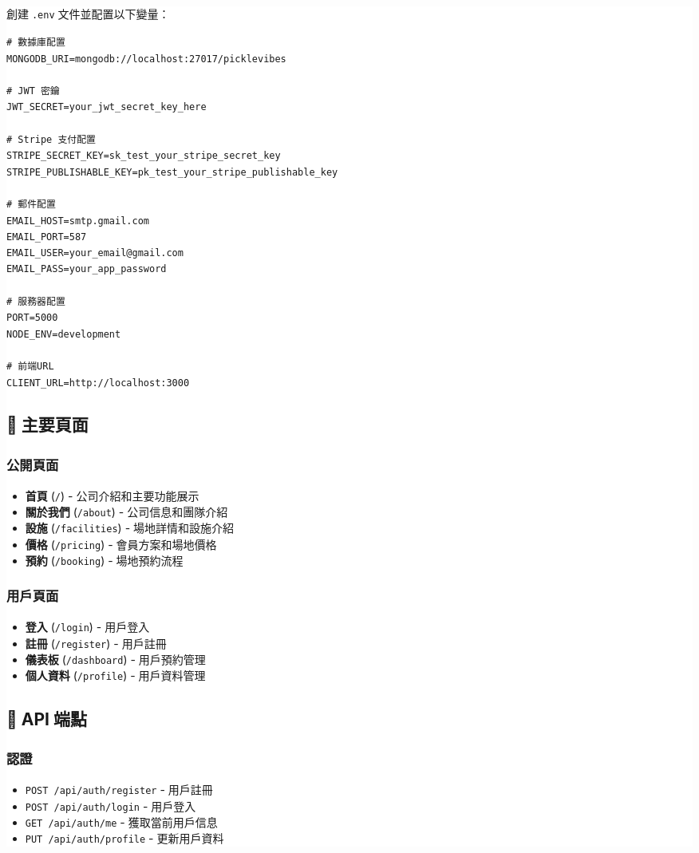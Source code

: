 創建 `.env` 文件並配置以下變量：

```env
# 數據庫配置
MONGODB_URI=mongodb://localhost:27017/picklevibes

# JWT 密鑰
JWT_SECRET=your_jwt_secret_key_here

# Stripe 支付配置
STRIPE_SECRET_KEY=sk_test_your_stripe_secret_key
STRIPE_PUBLISHABLE_KEY=pk_test_your_stripe_publishable_key

# 郵件配置
EMAIL_HOST=smtp.gmail.com
EMAIL_PORT=587
EMAIL_USER=your_email@gmail.com
EMAIL_PASS=your_app_password

# 服務器配置
PORT=5000
NODE_ENV=development

# 前端URL
CLIENT_URL=http://localhost:3000
```

## 📱 主要頁面

### 公開頁面
- **首頁** (`/`) - 公司介紹和主要功能展示
- **關於我們** (`/about`) - 公司信息和團隊介紹
- **設施** (`/facilities`) - 場地詳情和設施介紹
- **價格** (`/pricing`) - 會員方案和場地價格
- **預約** (`/booking`) - 場地預約流程

### 用戶頁面
- **登入** (`/login`) - 用戶登入
- **註冊** (`/register`) - 用戶註冊
- **儀表板** (`/dashboard`) - 用戶預約管理
- **個人資料** (`/profile`) - 用戶資料管理

## 🔧 API 端點

### 認證
- `POST /api/auth/register` - 用戶註冊
- `POST /api/auth/login` - 用戶登入
- `GET /api/auth/me` - 獲取當前用戶信息
- `PUT /api/auth/profile` - 更新用戶資料
